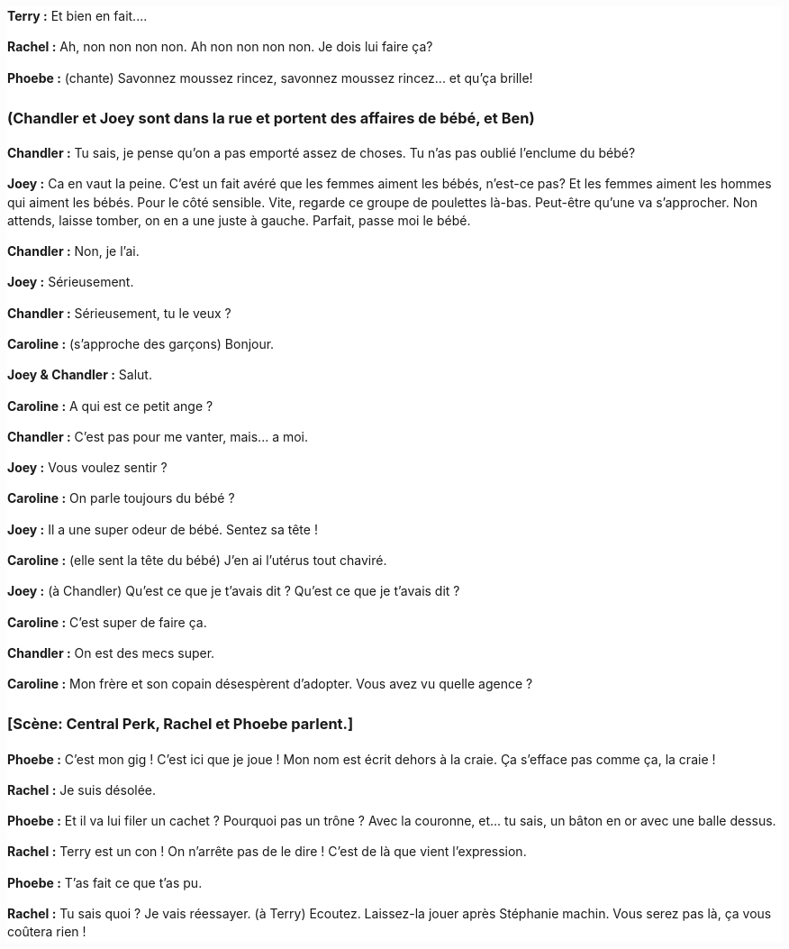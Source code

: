 **Terry :** Et bien en fait....

**Rachel :** Ah, non non non non. Ah non non non non. Je dois lui faire ça?

**Phoebe :** (chante) Savonnez moussez rincez, savonnez moussez rincez... et qu’ça brille!

### (Chandler et Joey sont dans la rue et portent des affaires de bébé, et Ben)

**Chandler :** Tu sais, je pense qu’on a pas emporté assez de choses. Tu n’as pas oublié l’enclume du bébé?

**Joey :** Ca en vaut la peine. C’est un fait avéré que les femmes aiment les bébés, n’est-ce pas? Et les femmes aiment les hommes qui aiment les bébés. Pour le côté sensible. Vite, regarde ce groupe de poulettes là-bas. Peut-être qu’une va s’approcher. Non attends, laisse tomber, on en a une juste à gauche. Parfait, passe moi le bébé.

**Chandler :** Non, je l’ai.

**Joey :** Sérieusement.

**Chandler :** Sérieusement, tu le veux ?

**Caroline :** (s’approche des garçons) Bonjour.

**Joey & Chandler :** Salut.

**Caroline :** A qui est ce petit ange ?

**Chandler :** C’est pas pour me vanter, mais... a moi.

**Joey :** Vous voulez sentir ?

**Caroline :** On parle toujours du bébé ?

**Joey :** Il a une super odeur de bébé. Sentez sa tête !

**Caroline :** (elle sent la tête du bébé) J’en ai l’utérus tout chaviré.

**Joey :** (à Chandler) Qu’est ce que je t’avais dit ? Qu’est ce que je t’avais dit ?

**Caroline :** C’est super de faire ça.

**Chandler :** On est des mecs super.

**Caroline :** Mon frère et son copain désespèrent d’adopter. Vous avez vu quelle agence ?

### [Scène: Central Perk, Rachel et Phoebe parlent.]

**Phoebe :** C’est mon gig ! C’est ici que je joue ! Mon nom est écrit dehors à la craie. Ça s’efface pas comme ça, la craie !

**Rachel :** Je suis désolée.

**Phoebe :** Et il va lui filer un cachet ? Pourquoi pas un trône ? Avec la couronne, et... tu sais, un bâton en or avec une balle dessus.

**Rachel :** Terry est un con ! On n’arrête pas de le dire ! C’est de là que vient l’expression.

**Phoebe :** T’as fait ce que t’as pu.

**Rachel :** Tu sais quoi ? Je vais réessayer. (à Terry)  Ecoutez. Laissez-la jouer après Stéphanie machin. Vous serez pas là, ça vous coûtera rien !
